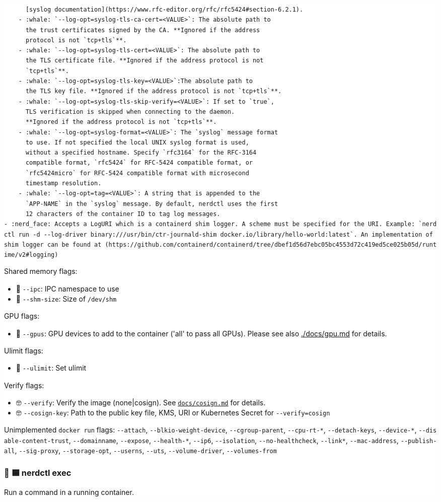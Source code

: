          [syslog documentation](https://www.rfc-editor.org/rfc/rfc5424#section-6.2.1).
        - :whale: `--log-opt=syslog-tls-ca-cert=<VALUE>`: The absolute path to
          the trust certificates signed by the CA. **Ignored if the address
          protocol is not `tcp+tls`**.
        - :whale: `--log-opt=syslog-tls-cert=<VALUE>`: The absolute path to
          the TLS certificate file. **Ignored if the address protocol is not
          `tcp+tls`**.
        - :whale: `--log-opt=syslog-tls-key=<VALUE>`:The absolute path to
          the TLS key file. **Ignored if the address protocol is not `tcp+tls`**.
        - :whale: `--log-opt=syslog-tls-skip-verify=<VALUE>`: If set to `true`,
          TLS verification is skipped when connecting to the daemon.
          **Ignored if the address protocol is not `tcp+tls`**.
        - :whale: `--log-opt=syslog-format=<VALUE>`: The `syslog` message format
          to use. If not specified the local UNIX syslog format is used,
          without a specified hostname. Specify `rfc3164` for the RFC-3164
          compatible format, `rfc5424` for RFC-5424 compatible format, or
          `rfc5424micro` for RFC-5424 compatible format with microsecond
          timestamp resolution.
        - :whale: `--log-opt=tag=<VALUE>`: A string that is appended to the
          `APP-NAME` in the `syslog` message. By default, nerdctl uses the first
          12 characters of the container ID to tag log messages.
    - :nerd_face: Accepts a LogURI which is a containerd shim logger. A scheme must be specified for the URI. Example: `nerdctl run -d --log-driver binary:///usr/bin/ctr-journald-shim docker.io/library/hello-world:latest`. An implementation of shim logger can be found at (https://github.com/containerd/containerd/tree/dbef1d56d7ebc05bc4553d72c419ed5ce025b05d/runtime/v2#logging)


Shared memory flags:
- :whale: `--ipc`: IPC namespace to use
- :whale: `--shm-size`: Size of `/dev/shm`

GPU flags:
- :whale: `--gpus`: GPU devices to add to the container ('all' to pass all GPUs). Please see also [./docs/gpu.md](./docs/gpu.md) for details.

Ulimit flags:
- :whale: `--ulimit`: Set ulimit

Verify flags:
- :nerd_face: `--verify`: Verify the image (none|cosign). See [`docs/cosign.md`](./docs/cosign.md) for details.
- :nerd_face: `--cosign-key`: Path to the public key file, KMS, URI or Kubernetes Secret for `--verify=cosign`

Unimplemented `docker run` flags:
    `--attach`, `--blkio-weight-device`, `--cgroup-parent`, `--cpu-rt-*`, `--detach-keys`, `--device-*`,
    `--disable-content-trust`, `--domainname`, `--expose`, `--health-*`, `--ip6`, `--isolation`, `--no-healthcheck`,
    `--link*`, `--mac-address`, `--publish-all`, `--sig-proxy`, `--storage-opt`,
    `--userns`, `--uts`, `--volume-driver`, `--volumes-from`

### :whale: :blue_square: nerdctl exec
Run a command in a running container.

